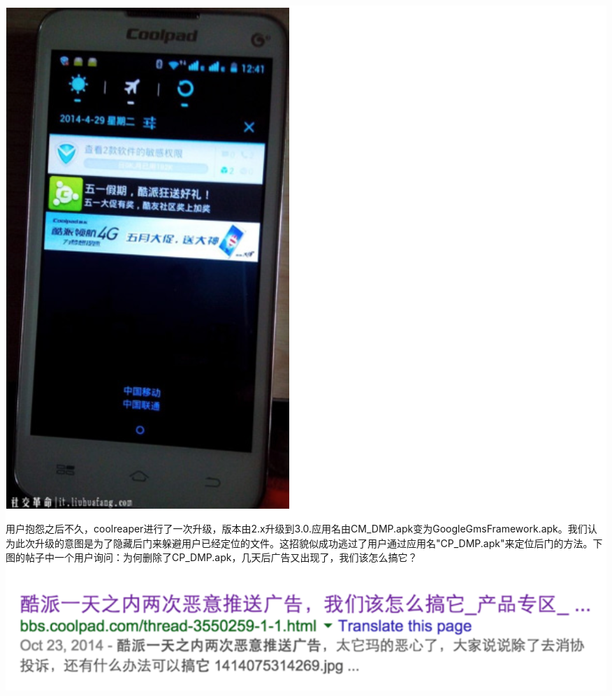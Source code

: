 ![](img/phone.png)

用户抱怨之后不久，coolreaper进行了一次升级，版本由2.x升级到3.0.应用名由CM_DMP.apk变为GoogleGmsFramework.apk。我们认为此次升级的意图是为了隐藏后门来躲避用户已经定位的文件。这招貌似成功逃过了用户通过应用名"CP_DMP.apk"来定位后门的方法。下图的帖子中一个用户询问：为何删除了CP_DMP.apk，几天后广告又出现了，我们该怎么搞它？

![](img/discuss.png)
